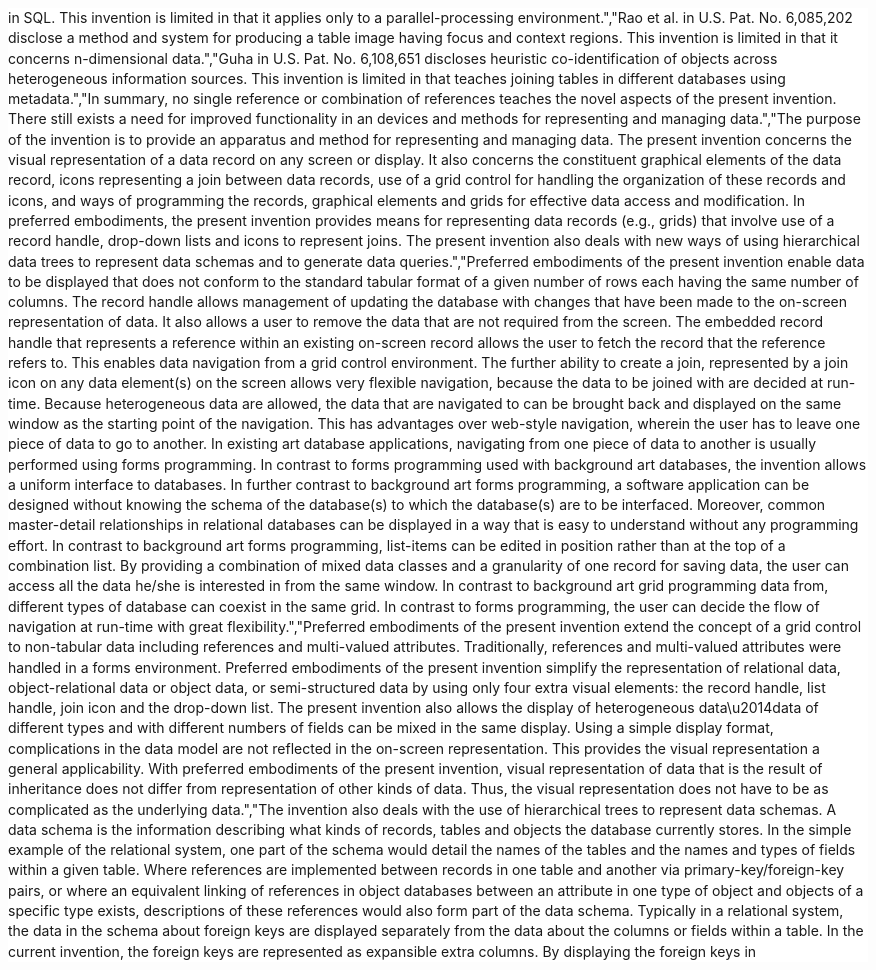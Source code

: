 in SQL. This invention is limited in that it applies only to a parallel-processing environment.","Rao et al. in U.S. Pat. No. 6,085,202 disclose a method and system for producing a table image having focus and context regions. This invention is limited in that it concerns n-dimensional data.","Guha in U.S. Pat. No. 6,108,651 discloses heuristic co-identification of objects across heterogeneous information sources. This invention is limited in that teaches joining tables in different databases using metadata.","In summary, no single reference or combination of references teaches the novel aspects of the present invention. There still exists a need for improved functionality in an devices and methods for representing and managing data.","The purpose of the invention is to provide an apparatus and method for representing and managing data. The present invention concerns the visual representation of a data record on any screen or display. It also concerns the constituent graphical elements of the data record, icons representing a join between data records, use of a grid control for handling the organization of these records and icons, and ways of programming the records, graphical elements and grids for effective data access and modification. In preferred embodiments, the present invention provides means for representing data records (e.g., grids) that involve use of a record handle, drop-down lists and icons to represent joins. The present invention also deals with new ways of using hierarchical data trees to represent data schemas and to generate data queries.","Preferred embodiments of the present invention enable data to be displayed that does not conform to the standard tabular format of a given number of rows each having the same number of columns. The record handle allows management of updating the database with changes that have been made to the on-screen representation of data. It also allows a user to remove the data that are not required from the screen. The embedded record handle that represents a reference within an existing on-screen record allows the user to fetch the record that the reference refers to. This enables data navigation from a grid control environment. The further ability to create a join, represented by a join icon on any data element(s) on the screen allows very flexible navigation, because the data to be joined with are decided at run-time. Because heterogeneous data are allowed, the data that are navigated to can be brought back and displayed on the same window as the starting point of the navigation. This has advantages over web-style navigation, wherein the user has to leave one piece of data to go to another. In existing art database applications, navigating from one piece of data to another is usually performed using forms programming. In contrast to forms programming used with background art databases, the invention allows a uniform interface to databases. In further contrast to background art forms programming, a software application can be designed without knowing the schema of the database(s) to which the database(s) are to be interfaced. Moreover, common master-detail relationships in relational databases can be displayed in a way that is easy to understand without any programming effort. In contrast to background art forms programming, list-items can be edited in position rather than at the top of a combination list. By providing a combination of mixed data classes and a granularity of one record for saving data, the user can access all the data he\/she is interested in from the same window. In contrast to background art grid programming data from, different types of database can coexist in the same grid. In contrast to forms programming, the user can decide the flow of navigation at run-time with great flexibility.","Preferred embodiments of the present invention extend the concept of a grid control to non-tabular data including references and multi-valued attributes. Traditionally, references and multi-valued attributes were handled in a forms environment. Preferred embodiments of the present invention simplify the representation of relational data, object-relational data or object data, or semi-structured data by using only four extra visual elements: the record handle, list handle, join icon and the drop-down list. The present invention also allows the display of heterogeneous data\u2014data of different types and with different numbers of fields can be mixed in the same display. Using a simple display format, complications in the data model are not reflected in the on-screen representation. This provides the visual representation a general applicability. With preferred embodiments of the present invention, visual representation of data that is the result of inheritance does not differ from representation of other kinds of data. Thus, the visual representation does not have to be as complicated as the underlying data.","The invention also deals with the use of hierarchical trees to represent data schemas. A data schema is the information describing what kinds of records, tables and objects the database currently stores. In the simple example of the relational system, one part of the schema would detail the names of the tables and the names and types of fields within a given table. Where references are implemented between records in one table and another via primary-key\/foreign-key pairs, or where an equivalent linking of references in object databases between an attribute in one type of object and objects of a specific type exists, descriptions of these references would also form part of the data schema. Typically in a relational system, the data in the schema about foreign keys are displayed separately from the data about the columns or fields within a table. In the current invention, the foreign keys are represented as expansible extra columns. By displaying the foreign keys in